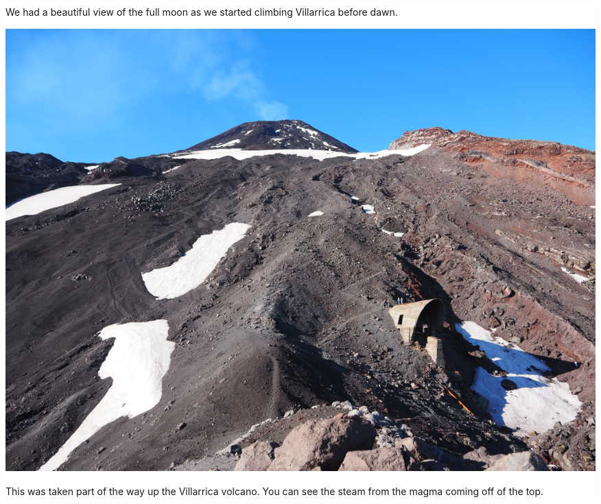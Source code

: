 We had a beautiful view of the full moon as we started climbing Villarrica before dawn.

</figcaption>

![](assets/img/chilean-patagonia-from-pucn-to-puerto-varas/P3250060_Original.jpeg)

<figcaption>

This was taken part of the way up the Villarrica volcano. You can see the steam from the magma coming off of the top.

</figcaption>
